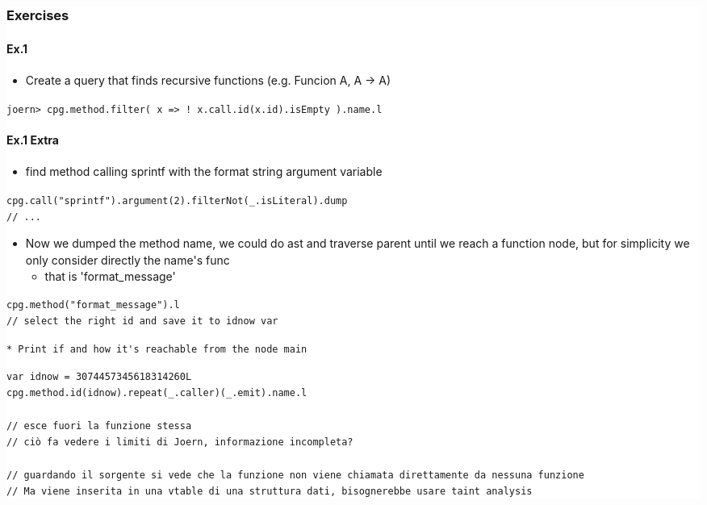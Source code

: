
### Exercises


#### Ex.1
 - Create a query that finds recursive functions (e.g. Funcion A,  A -> A)
```
joern> cpg.method.filter( x => ! x.call.id(x.id).isEmpty ).name.l 
```



#### Ex.1 Extra

 - find method calling sprintf with the format string argument variable
```
cpg.call("sprintf").argument(2).filterNot(_.isLiteral).dump
// ...
```

 - Now we dumped the method name, we could do ast and traverse parent until we reach a function node, but for simplicity we only consider directly the name's func
    * that is 'format_message'
```
cpg.method("format_message").l
// select the right id and save it to idnow var
```
    * Print if and how it's reachable from the node main
```
var idnow = 3074457345618314260L
cpg.method.id(idnow).repeat(_.caller)(_.emit).name.l

// esce fuori la funzione stessa
// ciò fa vedere i limiti di Joern, informazione incompleta?

// guardando il sorgente si vede che la funzione non viene chiamata direttamente da nessuna funzione
// Ma viene inserita in una vtable di una struttura dati, bisognerebbe usare taint analysis
```




